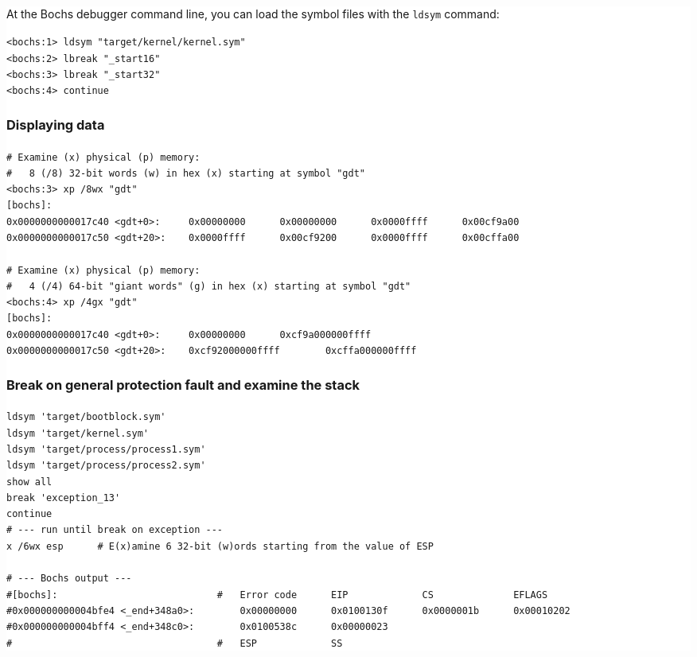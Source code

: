At the Bochs debugger command line, you can load the symbol files with
the `ldsym` command:

    <bochs:1> ldsym "target/kernel/kernel.sym"
    <bochs:2> lbreak "_start16"
    <bochs:3> lbreak "_start32"
    <bochs:4> continue

### Displaying data

    # Examine (x) physical (p) memory:
    #   8 (/8) 32-bit words (w) in hex (x) starting at symbol "gdt"
    <bochs:3> xp /8wx "gdt"
    [bochs]:
    0x0000000000017c40 <gdt+0>:     0x00000000      0x00000000      0x0000ffff      0x00cf9a00
    0x0000000000017c50 <gdt+20>:    0x0000ffff      0x00cf9200      0x0000ffff      0x00cffa00
    
    # Examine (x) physical (p) memory:
    #   4 (/4) 64-bit "giant words" (g) in hex (x) starting at symbol "gdt"
    <bochs:4> xp /4gx "gdt"
    [bochs]:
    0x0000000000017c40 <gdt+0>:     0x00000000      0xcf9a000000ffff
    0x0000000000017c50 <gdt+20>:    0xcf92000000ffff        0xcffa000000ffff

### Break on general protection fault and examine the stack

    ldsym 'target/bootblock.sym'
    ldsym 'target/kernel.sym'
    ldsym 'target/process/process1.sym'
    ldsym 'target/process/process2.sym'
    show all
    break 'exception_13'
    continue
    # --- run until break on exception ---
    x /6wx esp      # E(x)amine 6 32-bit (w)ords starting from the value of ESP
    
    # --- Bochs output ---
    #[bochs]:                            #   Error code      EIP             CS              EFLAGS
    #0x000000000004bfe4 <_end+348a0>:        0x00000000      0x0100130f      0x0000001b      0x00010202
    #0x000000000004bff4 <_end+348c0>:        0x0100538c      0x00000023
    #                                    #   ESP             SS
    